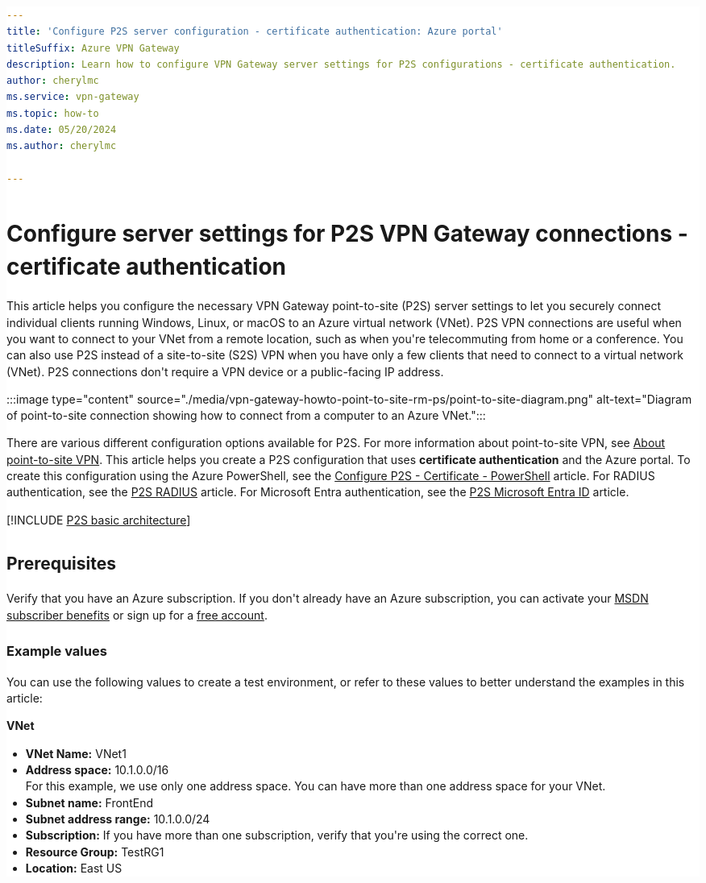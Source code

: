 ```yaml
---
title: 'Configure P2S server configuration - certificate authentication: Azure portal'
titleSuffix: Azure VPN Gateway
description: Learn how to configure VPN Gateway server settings for P2S configurations - certificate authentication.
author: cherylmc
ms.service: vpn-gateway
ms.topic: how-to
ms.date: 05/20/2024
ms.author: cherylmc

---
```

# Configure server settings for P2S VPN Gateway connections - certificate authentication

This article helps you configure the necessary VPN Gateway point-to-site (P2S) server settings to let you securely connect individual clients running Windows, Linux, or macOS to an Azure virtual network (VNet). P2S VPN connections are useful when you want to connect to your VNet from a remote location, such as when you're telecommuting from home or a conference. You can also use P2S instead of a site-to-site (S2S) VPN when you have only a few clients that need to connect to a virtual network (VNet). P2S connections don't require a VPN device or a public-facing IP address.

:::image type="content" source="./media/vpn-gateway-howto-point-to-site-rm-ps/point-to-site-diagram.png" alt-text="Diagram of point-to-site connection showing how to connect from a computer to an Azure VNet.":::

There are various different configuration options available for P2S. For more information about point-to-site VPN, see [About point-to-site VPN](point-to-site-about.md). This article helps you create a P2S configuration that uses **certificate authentication** and the Azure portal. To create this configuration using the Azure PowerShell, see the [Configure P2S - Certificate - PowerShell](vpn-gateway-howto-point-to-site-rm-ps.md) article. For RADIUS authentication, see the [P2S RADIUS](point-to-site-how-to-radius-ps.md) article. For Microsoft Entra authentication, see the [P2S Microsoft Entra ID](openvpn-azure-ad-tenant.md) article.

[!INCLUDE [P2S basic architecture](../../includes/vpn-gateway-p2s-architecture.md)]

## Prerequisites

Verify that you have an Azure subscription. If you don't already have an Azure subscription, you can activate your [MSDN subscriber benefits](https://azure.microsoft.com/pricing/member-offers/msdn-benefits-details) or sign up for a [free account](https://azure.microsoft.com/pricing/free-trial).

### <a name="example"></a>Example values

You can use the following values to create a test environment, or refer to these values to better understand the examples in this article:

**VNet**

* **VNet Name:** VNet1
* **Address space:** 10.1.0.0/16<br>For this example, we use only one address space. You can have more than one address space for your VNet.
* **Subnet name:** FrontEnd
* **Subnet address range:** 10.1.0.0/24
* **Subscription:** If you have more than one subscription, verify that you're using the correct one.
* **Resource Group:** TestRG1
* **Location:** East US

